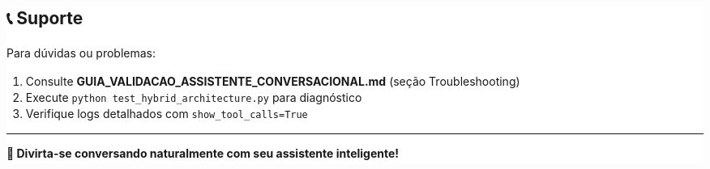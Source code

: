 
## 📞 Suporte

Para dúvidas ou problemas:

1. Consulte **GUIA_VALIDACAO_ASSISTENTE_CONVERSACIONAL.md** (seção Troubleshooting)
2. Execute `python test_hybrid_architecture.py` para diagnóstico
3. Verifique logs detalhados com `show_tool_calls=True`

---

**🚀 Divirta-se conversando naturalmente com seu assistente inteligente!**
